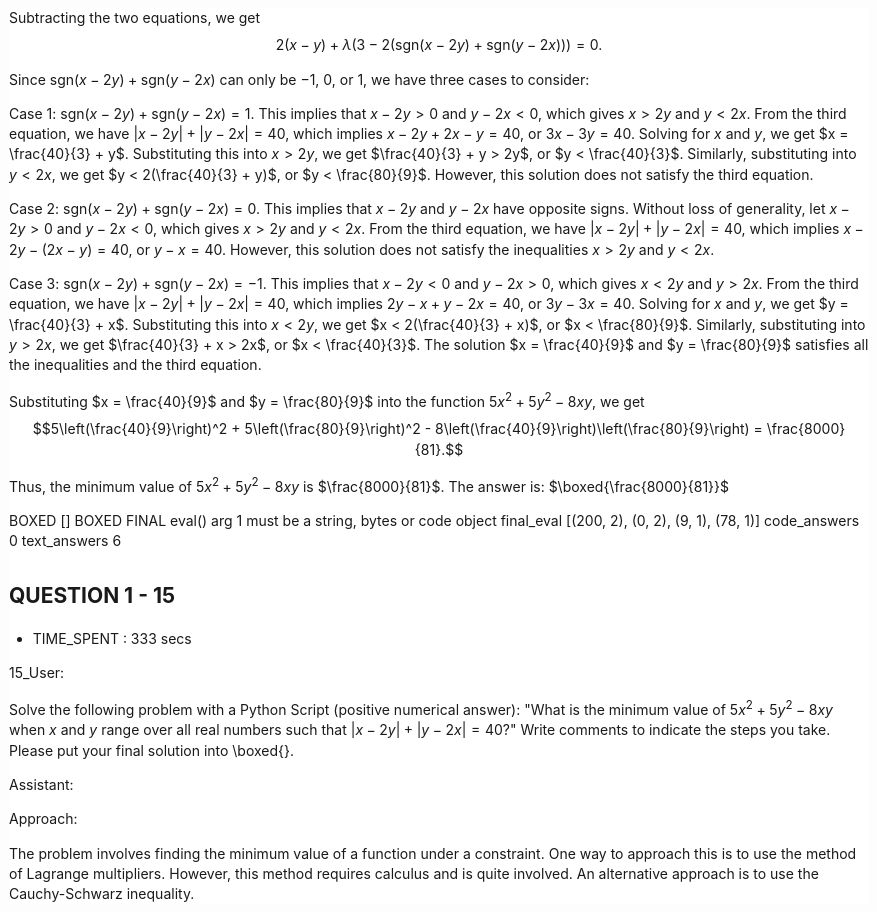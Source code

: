 Subtracting the two equations, we get
$$2(x - y) + \lambda(3 - 2(\text{sgn}(x-2y) + \text{sgn}(y-2x))) = 0.$$

Since $\text{sgn}(x-2y) + \text{sgn}(y-2x)$ can only be $-1$, $0$, or $1$, we have three cases to consider:

Case 1: $\text{sgn}(x-2y) + \text{sgn}(y-2x) = 1$. This implies that $x - 2y > 0$ and $y - 2x < 0$, which gives $x > 2y$ and $y < 2x$. From the third equation, we have $|x-2y| + |y-2x| = 40$, which implies $x - 2y + 2x - y = 40$, or $3x - 3y = 40$. Solving for $x$ and $y$, we get $x = \frac{40}{3} + y$. Substituting this into $x > 2y$, we get $\frac{40}{3} + y > 2y$, or $y < \frac{40}{3}$. Similarly, substituting into $y < 2x$, we get $y < 2(\frac{40}{3} + y)$, or $y < \frac{80}{9}$. However, this solution does not satisfy the third equation.

Case 2: $\text{sgn}(x-2y) + \text{sgn}(y-2x) = 0$. This implies that $x - 2y$ and $y - 2x$ have opposite signs. Without loss of generality, let $x - 2y > 0$ and $y - 2x < 0$, which gives $x > 2y$ and $y < 2x$. From the third equation, we have $|x-2y| + |y-2x| = 40$, which implies $x - 2y - (2x - y) = 40$, or $y - x = 40$. However, this solution does not satisfy the inequalities $x > 2y$ and $y < 2x$.

Case 3: $\text{sgn}(x-2y) + \text{sgn}(y-2x) = -1$. This implies that $x - 2y < 0$ and $y - 2x > 0$, which gives $x < 2y$ and $y > 2x$. From the third equation, we have $|x-2y| + |y-2x| = 40$, which implies $2y - x + y - 2x = 40$, or $3y - 3x = 40$. Solving for $x$ and $y$, we get $y = \frac{40}{3} + x$. Substituting this into $x < 2y$, we get $x < 2(\frac{40}{3} + x)$, or $x < \frac{80}{9}$. Similarly, substituting into $y > 2x$, we get $\frac{40}{3} + x > 2x$, or $x < \frac{40}{3}$. The solution $x = \frac{40}{9}$ and $y = \frac{80}{9}$ satisfies all the inequalities and the third equation.

Substituting $x = \frac{40}{9}$ and $y = \frac{80}{9}$ into the function $5x^2+5y^2-8xy$, we get
$$5\left(\frac{40}{9}\right)^2 + 5\left(\frac{80}{9}\right)^2 - 8\left(\frac{40}{9}\right)\left(\frac{80}{9}\right) = \frac{8000}{81}.$$

Thus, the minimum value of $5x^2+5y^2-8xy$ is $\frac{8000}{81}$. The answer is: $\boxed{\frac{8000}{81}}$

BOXED []
BOXED FINAL 
eval() arg 1 must be a string, bytes or code object final_eval
[(200, 2), (0, 2), (9, 1), (78, 1)]
code_answers 0 text_answers 6



## QUESTION 1 - 15 
- TIME_SPENT : 333 secs

15_User:

Solve the following problem with a Python Script (positive numerical answer):
"What is the minimum value of $5x^2+5y^2-8xy$ when $x$ and $y$ range over all real numbers such that $|x-2y| + |y-2x| = 40$?"
Write comments to indicate the steps you take. Please put your final solution into \boxed{}.

Assistant:

Approach:



The problem involves finding the minimum value of a function under a constraint. One way to approach this is to use the method of Lagrange multipliers. However, this method requires calculus and is quite involved. An alternative approach is to use the Cauchy-Schwarz inequality.
